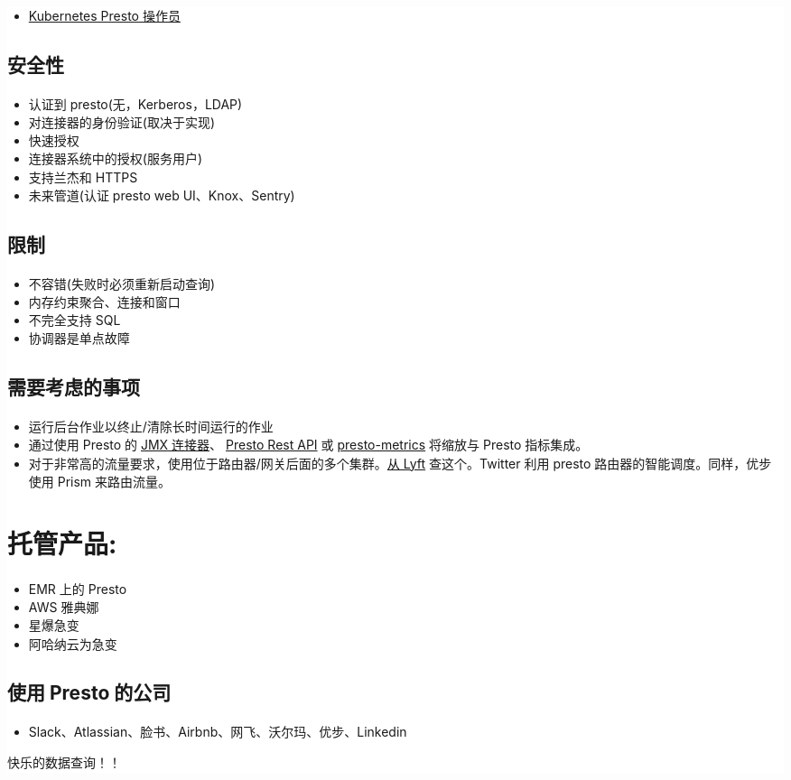 *   [Kubernetes Presto 操作员](https://github.com/prestodb/presto-kubernetes-operator)

## 安全性

*   认证到 presto(无，Kerberos，LDAP)
*   对连接器的身份验证(取决于实现)
*   快速授权
*   连接器系统中的授权(服务用户)
*   支持兰杰和 HTTPS
*   未来管道(认证 presto web UI、Knox、Sentry)

## 限制

*   不容错(失败时必须重新启动查询)
*   内存约束聚合、连接和窗口
*   不完全支持 SQL
*   协调器是单点故障

## 需要考虑的事项

*   运行后台作业以终止/清除长时间运行的作业
*   通过使用 Presto 的 [JMX 连接器](https://prestodb.io/docs/current/connector/jmx.html)、 [Presto Rest API](https://github.com/prestodb/presto/wiki/HTTP-Protocol) 或 [presto-metrics](https://github.com/xerial/presto-metrics) 将缩放与 Presto 指标集成。
*   对于非常高的流量要求，使用位于路由器/网关后面的多个集群。[从 Lyft](https://github.com/lyft/presto-gateway) 查这个。Twitter 利用 presto 路由器的智能调度。同样，优步使用 Prism 来路由流量。

# 托管产品:

*   EMR 上的 Presto
*   AWS 雅典娜
*   星爆急变
*   阿哈纳云为急变

## 使用 Presto 的公司

*   Slack、Atlassian、脸书、Airbnb、网飞、沃尔玛、优步、Linkedin

快乐的数据查询！！
